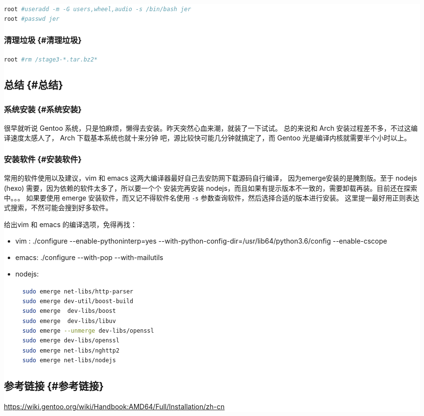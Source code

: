 ```bash
root #useradd -m -G users,wheel,audio -s /bin/bash jer
root #passwd jer
```


### 清理垃圾 {#清理垃圾}

```bash
root #rm /stage3-*.tar.bz2*
```


## 总结 {#总结}


### 系统安装 {#系统安装}

  很早就听说 Gentoo 系统，只是怕麻烦，懒得去安装。昨天突然心血来潮，就装了一下试试。
总的来说和 Arch 安装过程差不多，不过这编译速度太感人了， Arch 下载基本系统也就十来分钟
吧，源比较快可能几分钟就搞定了，而 Gentoo 光是编译内核就需要半个小时以上。


### 安装软件 {#安装软件}

   常用的软件使用以及建议，vim 和 emacs 这两大编译器最好自己去安防网下载源码自行编译，
因为emerge安装的是腌割版。至于 nodejs (hexo) 需要，因为依赖的软件太多了，所以要一个个
安装完再安装 nodejs，而且如果有提示版本不一致的，需要卸载再装。目前还在探索中。。。
如果要使用 emerge 安装软件，而又记不得软件名使用 `-s` 参数查询软件，然后选择合适的版本进行安装。
这里提一最好用正则表达式搜索，不然可能会搜到好多软件。

给出vim 和 emacs 的编译选项，免得再找：

-   vim : ./configure  --enable-pythoninterp=yes --with-python-config-dir=/usr/lib64/python3.6/config --enable-cscope

-   emacs: ./configure --with-pop --with-mailutils

-   nodejs:

    ```bash
      sudo emerge net-libs/http-parser
      sudo emerge dev-util/boost-build
      sudo emerge  dev-libs/boost
      sudo emerge  dev-libs/libuv
      sudo emerge --unmerge dev-libs/openssl
      sudo emerge dev-libs/openssl
      sudo emerge net-libs/nghttp2
      sudo emerge net-libs/nodejs
    ```


## 参考链接 {#参考链接}

<https://wiki.gentoo.org/wiki/Handbook:AMD64/Full/Installation/zh-cn>
